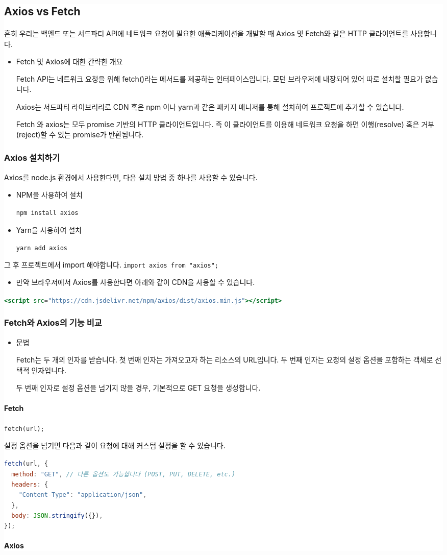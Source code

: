 ## Axios vs Fetch

흔히 우리는 백엔드 또는 서드파티 API에 네트워크 요청이 필요한 애플리케이션을 개발할 때 Axios 및 Fetch와 같은 HTTP 클라이언트를 사용합니다.

- Fetch 및 Axios에 대한 간략한 개요

  Fetch API는 네트워크 요청을 위해 fetch()라는 메서드를 제공하는 인터페이스입니다. 모던 브라우저에 내장되어 있어 따로 설치할 필요가 없습니다.

  Axios는 서드파티 라이브러리로 CDN 혹은 npm 이나 yarn과 같은 패키지 매니저를 통해 설치하여 프로젝트에 추가할 수 있습니다.

  Fetch 와 axios는 모두 promise 기반의 HTTP 클라이언트입니다. 즉 이 클라이언트를 이용해 네트워크 요청을 하면 이행(resolve) 혹은 거부(reject)할 수 있는 promise가 반환됩니다.

### Axios 설치하기

Axios를 node.js 환경에서 사용한다면, 다음 설치 방법 중 하나를 사용할 수 있습니다.

- NPM을 사용하여 설치

  `npm install axios`

- Yarn을 사용하여 설치

  `yarn add axios`

그 후 프로젝트에서 import 해야합니다.
`import axios from "axios";`

- 만약 브라우저에서 Axios를 사용한다면 아래와 같이 CDN을 사용할 수 있습니다.

```jsx
<script src="https://cdn.jsdelivr.net/npm/axios/dist/axios.min.js"></script>
```

### Fetch와 Axios의 기능 비교

- 문법

  Fetch는 두 개의 인자를 받습니다. 첫 번째 인자는 가져오고자 하는 리소스의 URL입니다. 두 번째 인자는 요청의 설정 옵션을 포함하는 객체로 선택적 인자입니다.

  두 번째 인자로 설정 옵션을 넘기지 않을 경우, 기본적으로 GET 요청을 생성합니다.

#### Fetch

`fetch(url);`

설정 옵션을 넘기면 다음과 같이 요청에 대해 커스텀 설정을 할 수 있습니다.

```jsx
fetch(url, {
  method: "GET", // 다른 옵션도 가능합니다 (POST, PUT, DELETE, etc.)
  headers: {
    "Content-Type": "application/json",
  },
  body: JSON.stringify({}),
});
```

#### Axios
